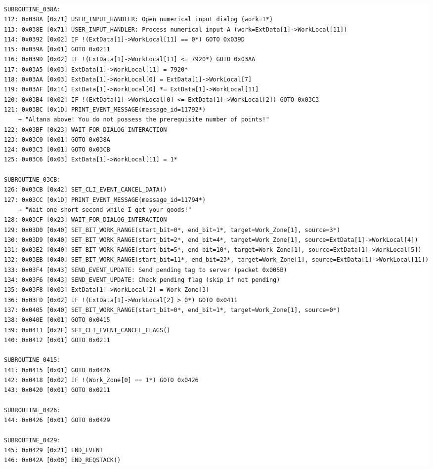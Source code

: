 ```
SUBROUTINE_038A:
112: 0x038A [0x71] USER_INPUT_HANDLER: Open numerical input dialog (work=1*)
113: 0x038E [0x71] USER_INPUT_HANDLER: Process numerical input A (work=ExtData[1]->WorkLocal[11])
114: 0x0392 [0x02] IF !(ExtData[1]->WorkLocal[11] == 0*) GOTO 0x039D
115: 0x039A [0x01] GOTO 0x0211
116: 0x039D [0x02] IF !(ExtData[1]->WorkLocal[11] <= 7920*) GOTO 0x03AA
117: 0x03A5 [0x03] ExtData[1]->WorkLocal[11] = 7920*
118: 0x03AA [0x03] ExtData[1]->WorkLocal[0] = ExtData[1]->WorkLocal[7]
119: 0x03AF [0x14] ExtData[1]->WorkLocal[0] *= ExtData[1]->WorkLocal[11]
120: 0x03B4 [0x02] IF !(ExtData[1]->WorkLocal[0] <= ExtData[1]->WorkLocal[2]) GOTO 0x03C3
121: 0x03BC [0x1D] PRINT_EVENT_MESSAGE(message_id=11792*)
    → "Altana above! You do not possess the prerequisite number of points!"
122: 0x03BF [0x23] WAIT_FOR_DIALOG_INTERACTION
123: 0x03C0 [0x01] GOTO 0x038A
124: 0x03C3 [0x01] GOTO 0x03CB
125: 0x03C6 [0x03] ExtData[1]->WorkLocal[11] = 1*

SUBROUTINE_03CB:
126: 0x03CB [0x42] SET_CLI_EVENT_CANCEL_DATA()
127: 0x03CC [0x1D] PRINT_EVENT_MESSAGE(message_id=11794*)
    → "Wait one short second while I get your goods!"
128: 0x03CF [0x23] WAIT_FOR_DIALOG_INTERACTION
129: 0x03D0 [0x40] SET_BIT_WORK_RANGE(start_bit=0*, end_bit=1*, target=Work_Zone[1], source=3*)
130: 0x03D9 [0x40] SET_BIT_WORK_RANGE(start_bit=2*, end_bit=4*, target=Work_Zone[1], source=ExtData[1]->WorkLocal[4])
131: 0x03E2 [0x40] SET_BIT_WORK_RANGE(start_bit=5*, end_bit=10*, target=Work_Zone[1], source=ExtData[1]->WorkLocal[5])
132: 0x03EB [0x40] SET_BIT_WORK_RANGE(start_bit=11*, end_bit=23*, target=Work_Zone[1], source=ExtData[1]->WorkLocal[11])
133: 0x03F4 [0x43] SEND_EVENT_UPDATE: Send pending tag to server (packet 0x005B)
134: 0x03F6 [0x43] SEND_EVENT_UPDATE: Check pending flag (skip if not pending)
135: 0x03F8 [0x03] ExtData[1]->WorkLocal[2] = Work_Zone[3]
136: 0x03FD [0x02] IF !(ExtData[1]->WorkLocal[2] > 0*) GOTO 0x0411
137: 0x0405 [0x40] SET_BIT_WORK_RANGE(start_bit=0*, end_bit=1*, target=Work_Zone[1], source=0*)
138: 0x040E [0x01] GOTO 0x0415
139: 0x0411 [0x2E] SET_CLI_EVENT_CANCEL_FLAGS()
140: 0x0412 [0x01] GOTO 0x0211

SUBROUTINE_0415:
141: 0x0415 [0x01] GOTO 0x0426
142: 0x0418 [0x02] IF !(Work_Zone[0] == 1*) GOTO 0x0426
143: 0x0420 [0x01] GOTO 0x0211

SUBROUTINE_0426:
144: 0x0426 [0x01] GOTO 0x0429

SUBROUTINE_0429:
145: 0x0429 [0x21] END_EVENT
146: 0x042A [0x00] END_REQSTACK()
```
